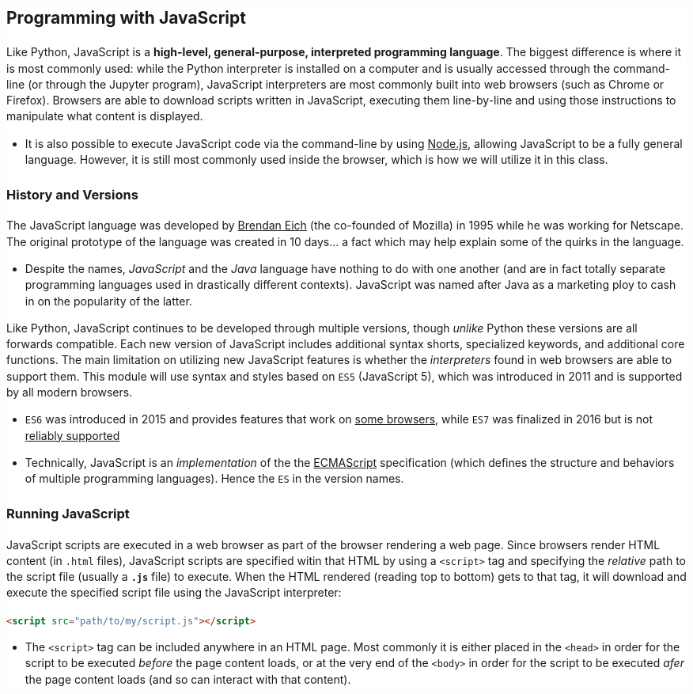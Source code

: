 
## Programming with JavaScript
Like Python, JavaScript is a **high-level, general-purpose, interpreted programming language**. The biggest difference is where it is most commonly used: while the Python interpreter is installed on a computer and is usually accessed through the command-line (or through the Jupyter program), JavaScript interpreters are most commonly built into web browsers (such as Chrome or Firefox). Browsers are able to download scripts written in JavaScript, executing them line-by-line and using those instructions to manipulate what content is displayed.

- It is also possible to execute JavaScript code via the command-line by using [Node.js](https://nodejs.org/en/), allowing JavaScript to be a fully general language. However, it is still most commonly used inside the browser, which is how we will utilize it in this class.

### History and Versions
The JavaScript language was developed by [Brendan Eich](https://en.wikipedia.org/wiki/Brendan_Eich) (the co-founded of Mozilla) in 1995 while he was working for Netscape. The original prototype of the language was created in 10 days... a fact which may help explain some of the quirks in the language.

- Despite the names, _JavaScript_ and the _Java_ language have nothing to do with one another (and are in fact totally separate programming languages used in drastically different contexts). JavaScript was named after Java as a marketing ploy to cash in on the popularity of the latter.

Like Python, JavaScript continues to be developed through multiple versions, though _unlike_ Python these versions are all forwards compatible. Each new version of JavaScript includes additional syntax shorts, specialized keywords, and additional core functions. The main limitation on utilizing new JavaScript features is whether the _interpreters_ found in web browsers are able to support them. This module will use syntax and styles based on `ES5` (JavaScript 5), which was introduced in 2011 and is supported by all modern browsers.

- `ES6` was introduced in 2015 and provides features that work on [some browsers](http://kangax.github.io/compat-table/es6/), while `ES7` was finalized in 2016 but is not [reliably supported](http://kangax.github.io/compat-table/esnext/)

- Technically, JavaScript is an _implementation_ of the the [ECMAScript](https://en.wikipedia.org/wiki/ECMAScript) specification (which defines the structure and behaviors of multiple programming languages). Hence the `ES` in the version names.


### Running JavaScript
JavaScript scripts are executed in a web browser as part of the browser rendering a web page. Since browsers render HTML content (in `.html` files), JavaScript scripts are specified witin that HTML by using a `<script>` tag and specifying the _relative_ path to the script file (usually a **`.js`** file) to execute. When the HTML rendered (reading top to bottom) gets to that tag, it will download and execute the specified script file using the JavaScript interpreter:

```html
<script src="path/to/my/script.js"></script>
```

- The `<script>` tag can be included anywhere in an HTML page. Most commonly it is either placed in the `<head>` in order for the script to be executed _before_ the page content loads, or at the very end of the `<body>` in order for the script to be executed _afer_ the page content loads (and so can interact with that content).
